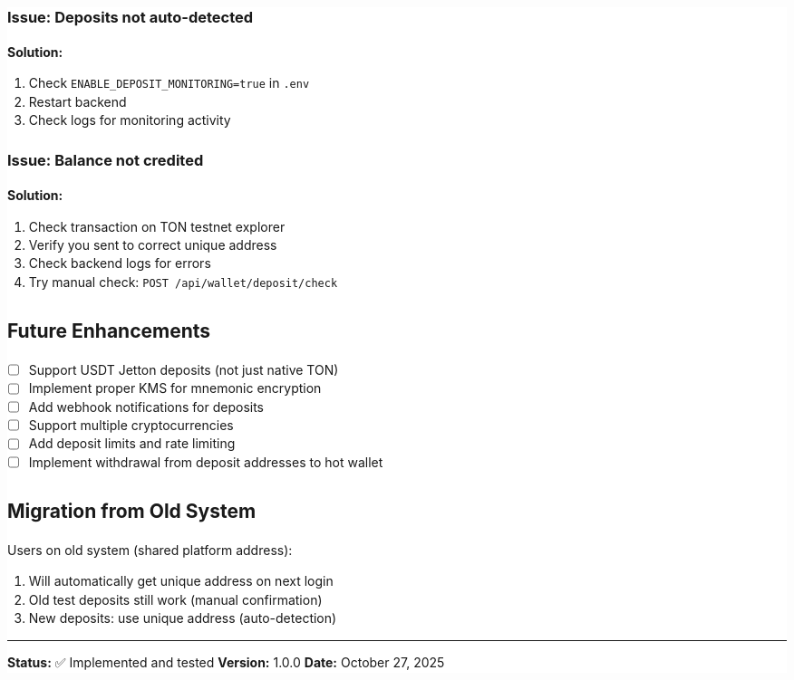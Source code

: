 ### Issue: Deposits not auto-detected
**Solution:**
1. Check `ENABLE_DEPOSIT_MONITORING=true` in `.env`
2. Restart backend
3. Check logs for monitoring activity

### Issue: Balance not credited
**Solution:**
1. Check transaction on TON testnet explorer
2. Verify you sent to correct unique address
3. Check backend logs for errors
4. Try manual check: `POST /api/wallet/deposit/check`

## Future Enhancements

- [ ] Support USDT Jetton deposits (not just native TON)
- [ ] Implement proper KMS for mnemonic encryption
- [ ] Add webhook notifications for deposits
- [ ] Support multiple cryptocurrencies
- [ ] Add deposit limits and rate limiting
- [ ] Implement withdrawal from deposit addresses to hot wallet

## Migration from Old System

Users on old system (shared platform address):
1. Will automatically get unique address on next login
2. Old test deposits still work (manual confirmation)
3. New deposits: use unique address (auto-detection)

---

**Status:** ✅ Implemented and tested
**Version:** 1.0.0
**Date:** October 27, 2025
